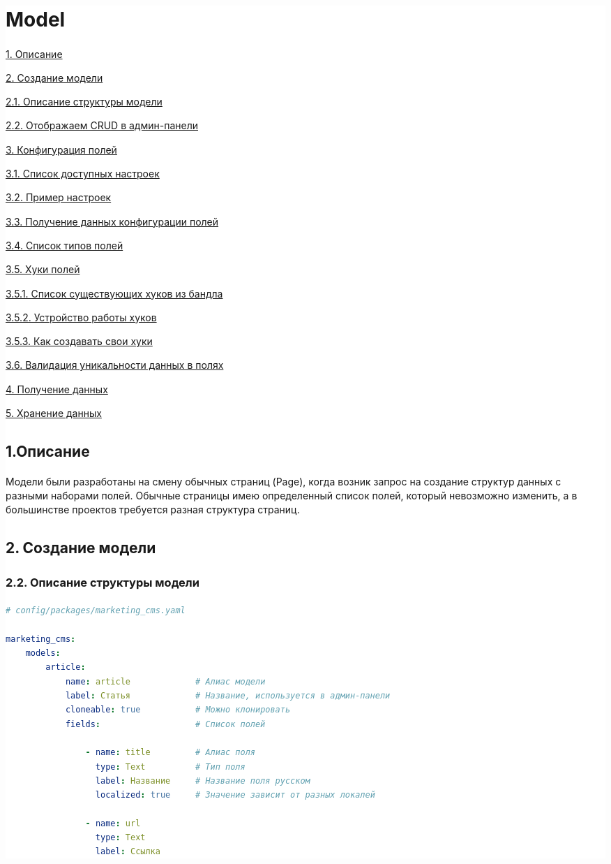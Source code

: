 # Model

[1. Описание](#описание)

[2. Создание модели](#создание_модели)

[2.1. Описание структуры модели](#описание_структуры_модели)

[2.2. Отображаем CRUD в админ-панели](#отображаем_crud_в_админ_панели)

[3. Конфигурация полей](#конфигурация_полей)

[3.1. Список доступных настроек](#список_доступных_настроек)

[3.2. Пример настроек](#пример_настроек)

[3.3. Получение данных конфигурации полей](#получение_данных_конфигурации_полей)

[3.4. Список типов полей](#список_типов_полей)

[3.5. Хуки полей](#хуки_полей)

[3.5.1. Список существующих хуков из бандла](#cписок_существующих_хуков_из_бандла)

[3.5.2. Устройство работы хуков](#устройство_работы_хуков)

[3.5.3. Как создавать свои хуки](#как_создавать_свои_хуки)

[3.6. Валидация уникальности данных в полях](#валидация_уникальности_данных_в_полях)

[4. Получение данных](#получение_данных)

[5. Хранение данных](#хранение_данных)

## 1.Описание <a name="описание"></a>

Модели были разработаны на смену обычных страниц (Page), когда возник запрос на создание структур данных с разными наборами полей.
Обычные страницы имею определенный список полей, который невозможно изменить, а в большинстве проектов требуется разная структура страниц.

## 2. Создание модели <a name="создание_модели"></a>

### 2.2. Описание структуры модели <a name="описание_структуры_модели"></a>

```yaml
# config/packages/marketing_cms.yaml

marketing_cms:
    models:
        article:
            name: article             # Алиас модели
            label: Статья             # Название, используется в админ-панели
            cloneable: true           # Можно клонировать
            fields:                   # Список полей

                - name: title         # Алиас поля
                  type: Text          # Тип поля
                  label: Название     # Название поля русском
                  localized: true     # Значение зависит от разных локалей

                - name: url
                  type: Text
                  label: Ссылка
```
